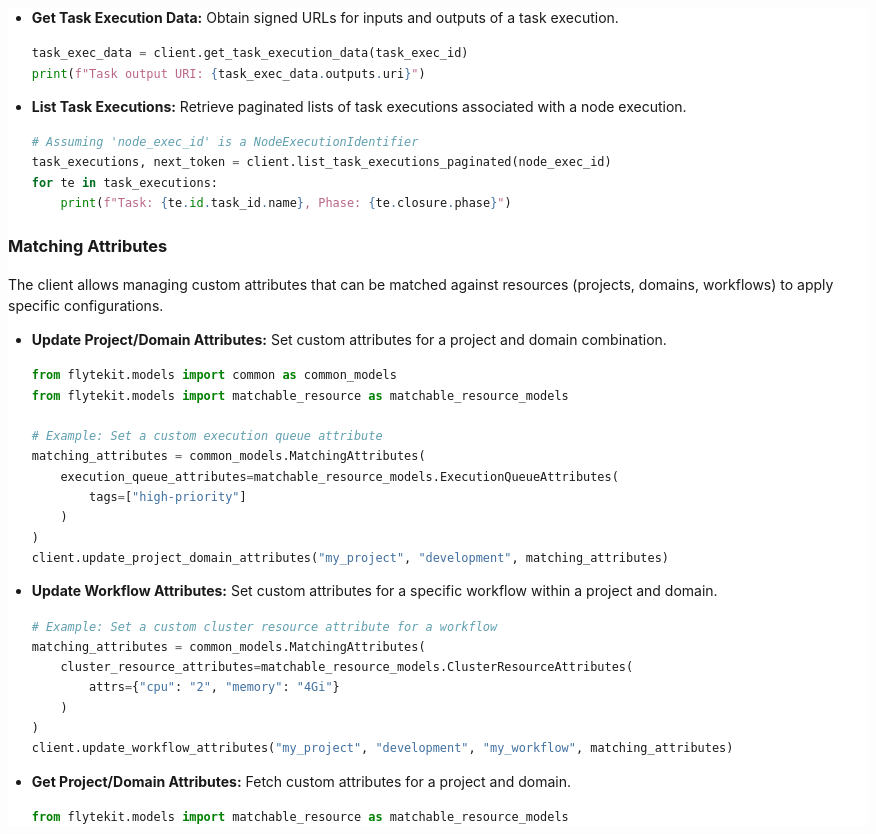 *   **Get Task Execution Data:** Obtain signed URLs for inputs and outputs of a task execution.
    ```python
    task_exec_data = client.get_task_execution_data(task_exec_id)
    print(f"Task output URI: {task_exec_data.outputs.uri}")
    ```

*   **List Task Executions:** Retrieve paginated lists of task executions associated with a node execution.
    ```python
    # Assuming 'node_exec_id' is a NodeExecutionIdentifier
    task_executions, next_token = client.list_task_executions_paginated(node_exec_id)
    for te in task_executions:
        print(f"Task: {te.id.task_id.name}, Phase: {te.closure.phase}")
    ```

### Matching Attributes

The client allows managing custom attributes that can be matched against resources (projects, domains, workflows) to apply specific configurations.

*   **Update Project/Domain Attributes:** Set custom attributes for a project and domain combination.
    ```python
    from flytekit.models import common as common_models
    from flytekit.models import matchable_resource as matchable_resource_models

    # Example: Set a custom execution queue attribute
    matching_attributes = common_models.MatchingAttributes(
        execution_queue_attributes=matchable_resource_models.ExecutionQueueAttributes(
            tags=["high-priority"]
        )
    )
    client.update_project_domain_attributes("my_project", "development", matching_attributes)
    ```

*   **Update Workflow Attributes:** Set custom attributes for a specific workflow within a project and domain.
    ```python
    # Example: Set a custom cluster resource attribute for a workflow
    matching_attributes = common_models.MatchingAttributes(
        cluster_resource_attributes=matchable_resource_models.ClusterResourceAttributes(
            attrs={"cpu": "2", "memory": "4Gi"}
        )
    )
    client.update_workflow_attributes("my_project", "development", "my_workflow", matching_attributes)
    ```

*   **Get Project/Domain Attributes:** Fetch custom attributes for a project and domain.
    ```python
    from flytekit.models import matchable_resource as matchable_resource_models
